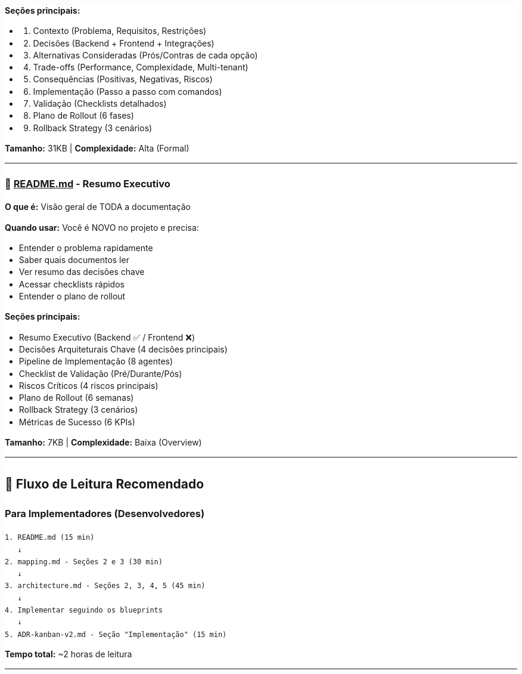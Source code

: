 **Seções principais:**
- 1. Contexto (Problema, Requisitos, Restrições)
- 2. Decisões (Backend + Frontend + Integrações)
- 3. Alternativas Consideradas (Prós/Contras de cada opção)
- 4. Trade-offs (Performance, Complexidade, Multi-tenant)
- 5. Consequências (Positivas, Negativas, Riscos)
- 6. Implementação (Passo a passo com comandos)
- 7. Validação (Checklists detalhados)
- 8. Plano de Rollout (6 fases)
- 9. Rollback Strategy (3 cenários)

**Tamanho:** 31KB | **Complexidade:** Alta (Formal)

---

### 📖 [README.md](./README.md) - Resumo Executivo
**O que é:** Visão geral de TODA a documentação

**Quando usar:** Você é NOVO no projeto e precisa:
- Entender o problema rapidamente
- Saber quais documentos ler
- Ver resumo das decisões chave
- Acessar checklists rápidos
- Entender o plano de rollout

**Seções principais:**
- Resumo Executivo (Backend ✅ / Frontend ❌)
- Decisões Arquiteturais Chave (4 decisões principais)
- Pipeline de Implementação (8 agentes)
- Checklist de Validação (Pré/Durante/Pós)
- Riscos Críticos (4 riscos principais)
- Plano de Rollout (6 semanas)
- Rollback Strategy (3 cenários)
- Métricas de Sucesso (6 KPIs)

**Tamanho:** 7KB | **Complexidade:** Baixa (Overview)

---

## 🎯 Fluxo de Leitura Recomendado

### Para Implementadores (Desenvolvedores)
```
1. README.md (15 min)
   ↓
2. mapping.md - Seções 2 e 3 (30 min)
   ↓
3. architecture.md - Seções 2, 3, 4, 5 (45 min)
   ↓
4. Implementar seguindo os blueprints
   ↓
5. ADR-kanban-v2.md - Seção "Implementação" (15 min)
```
**Tempo total:** ~2 horas de leitura

---